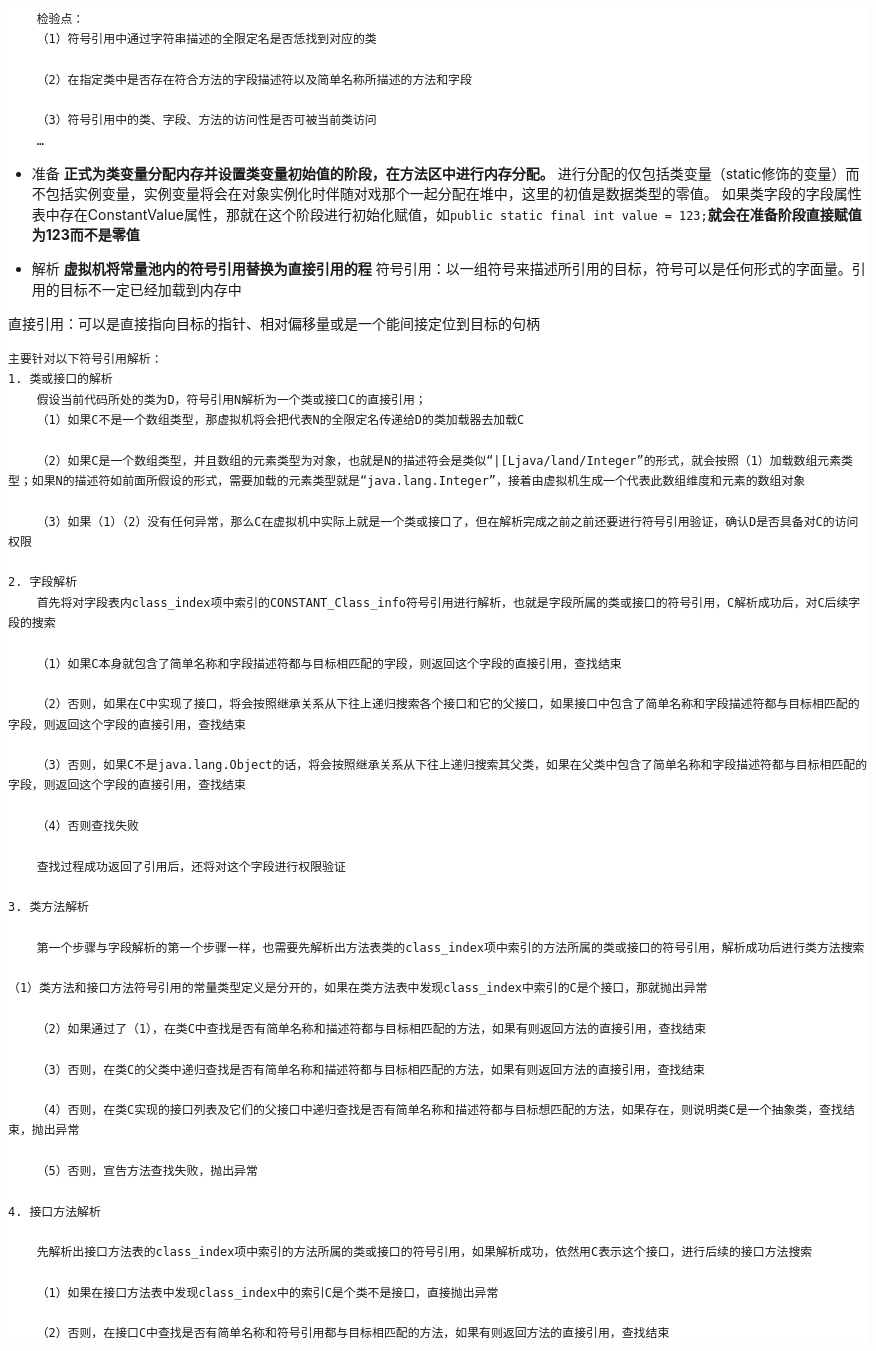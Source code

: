         检验点：
        （1）符号引用中通过字符串描述的全限定名是否恁找到对应的类

        （2）在指定类中是否存在符合方法的字段描述符以及简单名称所描述的方法和字段

        （3）符号引用中的类、字段、方法的访问性是否可被当前类访问
        …

- 准备
    **正式为类变量分配内存并设置类变量初始值的阶段，在方法区中进行内存分配。**
    进行分配的仅包括类变量（static修饰的变量）而不包括实例变量，实例变量将会在对象实例化时伴随对戏那个一起分配在堆中，这里的初值是数据类型的零值。
    如果类字段的字段属性表中存在ConstantValue属性，那就在这个阶段进行初始化赋值，如`public static final int value = 123;`**就会在准备阶段直接赋值为123而不是零值**

- 解析
    **虚拟机将常量池内的符号引用替换为直接引用的程**
    符号引用：以一组符号来描述所引用的目标，符号可以是任何形式的字面量。引用的目标不一定已经加载到内存中

直接引用：可以是直接指向目标的指针、相对偏移量或是一个能间接定位到目标的句柄

```
主要针对以下符号引用解析：  
1. 类或接口的解析 
    假设当前代码所处的类为D，符号引用N解析为一个类或接口C的直接引用； 
    （1）如果C不是一个数组类型，那虚拟机将会把代表N的全限定名传递给D的类加载器去加载C 

    （2）如果C是一个数组类型，并且数组的元素类型为对象，也就是N的描述符会是类似“|[Ljava/land/Integer”的形式，就会按照（1）加载数组元素类型；如果N的描述符如前面所假设的形式，需要加载的元素类型就是“java.lang.Integer”，接着由虚拟机生成一个代表此数组维度和元素的数组对象 

    （3）如果（1）（2）没有任何异常，那么C在虚拟机中实际上就是一个类或接口了，但在解析完成之前之前还要进行符号引用验证，确认D是否具备对C的访问权限  

2. 字段解析 
    首先将对字段表内class_index项中索引的CONSTANT_Class_info符号引用进行解析，也就是字段所属的类或接口的符号引用，C解析成功后，对C后续字段的搜索 

    （1）如果C本身就包含了简单名称和字段描述符都与目标相匹配的字段，则返回这个字段的直接引用，查找结束 

    （2）否则，如果在C中实现了接口，将会按照继承关系从下往上递归搜索各个接口和它的父接口，如果接口中包含了简单名称和字段描述符都与目标相匹配的字段，则返回这个字段的直接引用，查找结束  

    （3）否则，如果C不是java.lang.Object的话，将会按照继承关系从下往上递归搜索其父类，如果在父类中包含了简单名称和字段描述符都与目标相匹配的字段，则返回这个字段的直接引用，查找结束  

    （4）否则查找失败  

    查找过程成功返回了引用后，还将对这个字段进行权限验证

3. 类方法解析  

    第一个步骤与字段解析的第一个步骤一样，也需要先解析出方法表类的class_index项中索引的方法所属的类或接口的符号引用，解析成功后进行类方法搜索  

（1）类方法和接口方法符号引用的常量类型定义是分开的，如果在类方法表中发现class_index中索引的C是个接口，那就抛出异常  

    （2）如果通过了（1），在类C中查找是否有简单名称和描述符都与目标相匹配的方法，如果有则返回方法的直接引用，查找结束  

    （3）否则，在类C的父类中递归查找是否有简单名称和描述符都与目标相匹配的方法，如果有则返回方法的直接引用，查找结束  

    （4）否则，在类C实现的接口列表及它们的父接口中递归查找是否有简单名称和描述符都与目标想匹配的方法，如果存在，则说明类C是一个抽象类，查找结束，抛出异常  

    （5）否则，宣告方法查找失败，抛出异常  

4. 接口方法解析  

    先解析出接口方法表的class_index项中索引的方法所属的类或接口的符号引用，如果解析成功，依然用C表示这个接口，进行后续的接口方法搜索  

    （1）如果在接口方法表中发现class_index中的索引C是个类不是接口，直接抛出异常  

    （2）否则，在接口C中查找是否有简单名称和符号引用都与目标相匹配的方法，如果有则返回方法的直接引用，查找结束  
```
